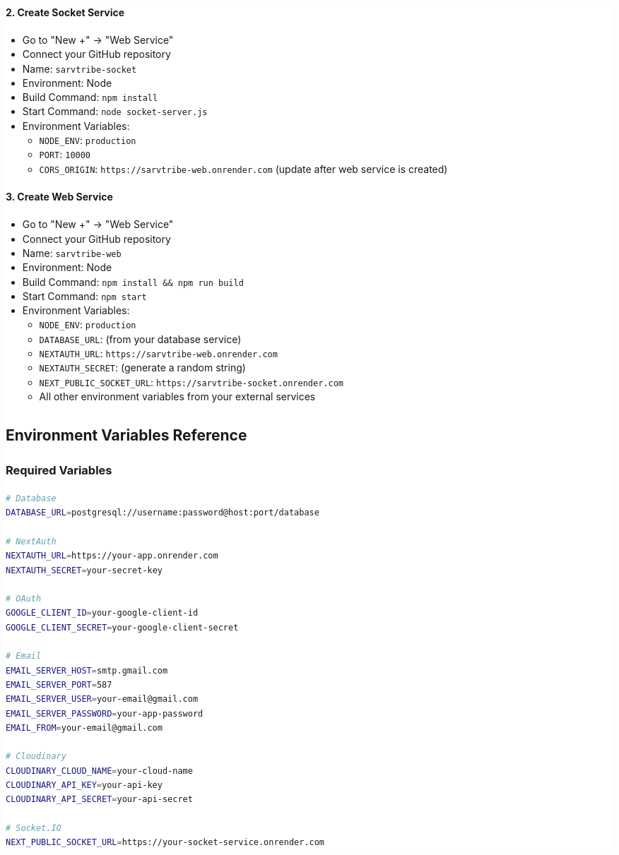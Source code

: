 #### 2. Create Socket Service
- Go to "New +" → "Web Service"
- Connect your GitHub repository
- Name: `sarvtribe-socket`
- Environment: Node
- Build Command: `npm install`
- Start Command: `node socket-server.js`
- Environment Variables:
  - `NODE_ENV`: `production`
  - `PORT`: `10000`
  - `CORS_ORIGIN`: `https://sarvtribe-web.onrender.com` (update after web service is created)

#### 3. Create Web Service
- Go to "New +" → "Web Service"
- Connect your GitHub repository
- Name: `sarvtribe-web`
- Environment: Node
- Build Command: `npm install && npm run build`
- Start Command: `npm start`
- Environment Variables:
  - `NODE_ENV`: `production`
  - `DATABASE_URL`: (from your database service)
  - `NEXTAUTH_URL`: `https://sarvtribe-web.onrender.com`
  - `NEXTAUTH_SECRET`: (generate a random string)
  - `NEXT_PUBLIC_SOCKET_URL`: `https://sarvtribe-socket.onrender.com`
  - All other environment variables from your external services

## Environment Variables Reference

### Required Variables
```bash
# Database
DATABASE_URL=postgresql://username:password@host:port/database

# NextAuth
NEXTAUTH_URL=https://your-app.onrender.com
NEXTAUTH_SECRET=your-secret-key

# OAuth
GOOGLE_CLIENT_ID=your-google-client-id
GOOGLE_CLIENT_SECRET=your-google-client-secret

# Email
EMAIL_SERVER_HOST=smtp.gmail.com
EMAIL_SERVER_PORT=587
EMAIL_SERVER_USER=your-email@gmail.com
EMAIL_SERVER_PASSWORD=your-app-password
EMAIL_FROM=your-email@gmail.com

# Cloudinary
CLOUDINARY_CLOUD_NAME=your-cloud-name
CLOUDINARY_API_KEY=your-api-key
CLOUDINARY_API_SECRET=your-api-secret

# Socket.IO
NEXT_PUBLIC_SOCKET_URL=https://your-socket-service.onrender.com
```
